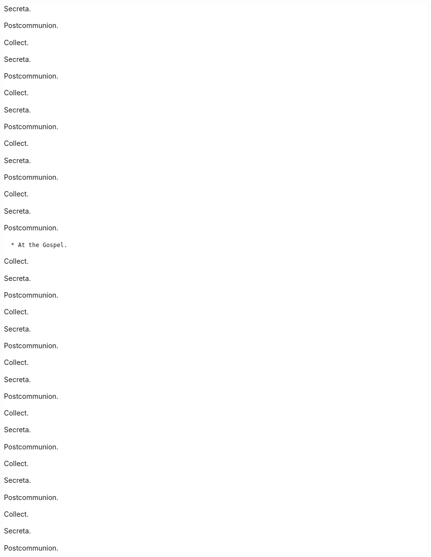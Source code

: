 Secreta.

Postcommunion.

Collect.

Secreta.

Postcommunion.

Collect.

Secreta.

Postcommunion.

Collect.

Secreta.

Postcommunion.

Collect.

Secreta.

Postcommunion.

      * At the Gospel.

Collect.

Secreta.

Postcommunion.

Collect.

Secreta.

Postcommunion.

Collect.

Secreta.

Postcommunion.

Collect.

Secreta.

Postcommunion.

Collect.

Secreta.

Postcommunion.

Collect.

Secreta.

Postcommunion.
